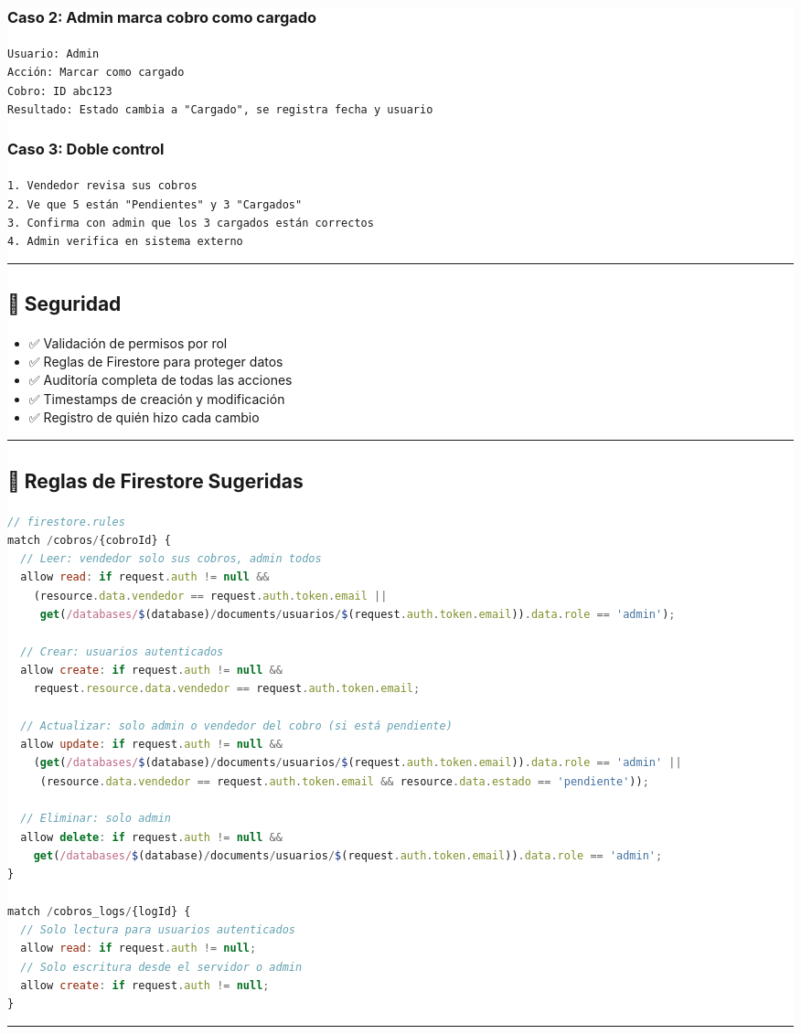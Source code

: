 ### Caso 2: Admin marca cobro como cargado
```
Usuario: Admin
Acción: Marcar como cargado
Cobro: ID abc123
Resultado: Estado cambia a "Cargado", se registra fecha y usuario
```

### Caso 3: Doble control
```
1. Vendedor revisa sus cobros
2. Ve que 5 están "Pendientes" y 3 "Cargados"
3. Confirma con admin que los 3 cargados están correctos
4. Admin verifica en sistema externo
```

---

## 🔐 Seguridad

- ✅ Validación de permisos por rol
- ✅ Reglas de Firestore para proteger datos
- ✅ Auditoría completa de todas las acciones
- ✅ Timestamps de creación y modificación
- ✅ Registro de quién hizo cada cambio

---

## 🚧 Reglas de Firestore Sugeridas

```javascript
// firestore.rules
match /cobros/{cobroId} {
  // Leer: vendedor solo sus cobros, admin todos
  allow read: if request.auth != null && 
    (resource.data.vendedor == request.auth.token.email || 
     get(/databases/$(database)/documents/usuarios/$(request.auth.token.email)).data.role == 'admin');
  
  // Crear: usuarios autenticados
  allow create: if request.auth != null && 
    request.resource.data.vendedor == request.auth.token.email;
  
  // Actualizar: solo admin o vendedor del cobro (si está pendiente)
  allow update: if request.auth != null && 
    (get(/databases/$(database)/documents/usuarios/$(request.auth.token.email)).data.role == 'admin' ||
     (resource.data.vendedor == request.auth.token.email && resource.data.estado == 'pendiente'));
  
  // Eliminar: solo admin
  allow delete: if request.auth != null && 
    get(/databases/$(database)/documents/usuarios/$(request.auth.token.email)).data.role == 'admin';
}

match /cobros_logs/{logId} {
  // Solo lectura para usuarios autenticados
  allow read: if request.auth != null;
  // Solo escritura desde el servidor o admin
  allow create: if request.auth != null;
}
```

---